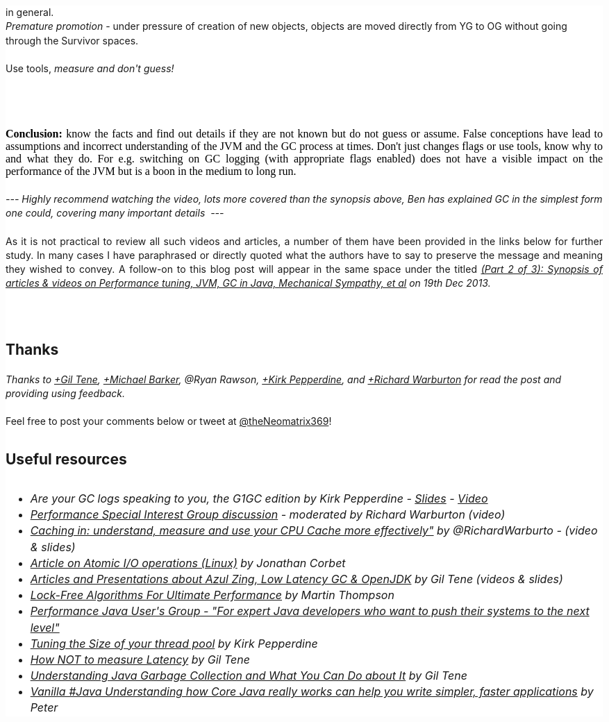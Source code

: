 in general.</div><br /><i>Premature promotion</i> - under pressure of creation of new objects, objects are moved directly from YG to OG without going through the Survivor spaces.<br /><br />Use tools, <i>measure and don't guess!</i><br /><i><br /></i><br /><div style="-webkit-text-stroke-width: 0px; color: black; font-family: 'Times New Roman'; font-size: medium; font-style: normal; font-variant: normal; font-weight: normal; letter-spacing: normal; line-height: normal; orphans: auto; text-align: justify; text-indent: 0px; text-transform: none; white-space: normal; widows: auto; word-spacing: 0px;"></div><br /><div style="-webkit-text-stroke-width: 0px; color: black; font-family: 'Times New Roman'; font-size: medium; font-style: normal; font-variant: normal; letter-spacing: normal; line-height: normal; orphans: auto; text-align: justify; text-indent: 0px; text-transform: none; white-space: normal; widows: auto; word-spacing: 0px;"><div style="margin: 0px;"><b>Conclusion:</b>&nbsp;know the facts and find out details if they are not known but do not guess or assume. False conceptions have lead to assumptions and incorrect understanding of the JVM and the GC process at times. Don't just changes flags or use tools, know why to and what they do. For e.g. switching on GC logging (with appropriate flags enabled) does not have a visible impact on the performance of the JVM but is a boon in the medium to long run.</div></div><i><br /></i><em>--- Highly recommend watching the video, lots more covered than the synopsis above, Ben has explained GC in the simplest form one could, covering many important details &nbsp;---</em><br /><br /><div style="text-align: justify;">As  it is not practical to review all such videos and articles, a number of  them have been provided in the links below for further study. In many cases I have paraphrased or directly quoted what the authors have to say to preserve the message and meaning they wished to convey. A follow-on to this blog post will appear in the same space under the titled&nbsp;<u><i><a href="http://www.javaadvent.com/2013/12/part-2-of-3-synopsis-of-articles-videos.html" target="_blank">(Part 2 of 3): Synopsis of articles &amp; videos on Performance tuning, JVM, GC in Java, Mechanical Sympathy, et al</a></i></u><i>&nbsp;</i><i>on 19th Dec 2013.</i></div><div><i><br /></i><br /><h2><strong>Thanks</strong></h2><i>Thanks to&nbsp;<a href="http://plus.google.com/112180353019404914954" target="_blank">+Gil Tene</a>, <a href="http://plus.google.com/100360383089760742764" target="_blank">+Michael Barker</a>, @Ryan Rawson, <a href="http://plus.google.com/112944610666608821278" target="_blank">+Kirk Pepperdine</a>, and <a href="http://plus.google.com/101313557474382087033" target="_blank">+Richard Warburton</a>&nbsp;for read the post and providing using feedback.</i><br /><br />Feel free to post your comments below or tweet&nbsp;at&nbsp;<a href="http://twitter.com/theNeomatrix369" target="_blank">@theNeomatrix369</a>!</div><h2><strong>Useful resources</strong></h2><h2><div style="text-align: justify;"><div style="text-align: start;"><ul><li style="font-size: medium; font-weight: normal;"><i>Are your GC logs speaking to you, the G1GC edition by Kirk Pepperdine - <a href="http://www.parleys.com/play/51643b58e4b09b60aec89cf4/chapter0/about" target="_blank">Slides</a>&nbsp;-&nbsp;<a href="http://parleys.com/play/517f2503e4b0c6dcd95464ad/chapter0/about" target="_blank">Video</a></i></li><li style="font-size: medium; font-weight: normal;"><i><a href="http://skillsmatter.com/podcast/home/performance-special-interest-group" target="_blank">Performance Special Interest Group discussion</a>&nbsp;- moderated by Richard Warburton</i><i>&nbsp;(video)</i></li><li style="font-size: medium; font-weight: normal;"><i><a href="http://parleys.com/play/517fb1c9e4b0c2a859eb9ecb/chapter0/about" target="_blank">Caching in: understand, measure and use your CPU Cache more effectively"</a> by @RichardWarburto -</i><i>&nbsp;(video &amp; slides)</i></li><li style="font-size: medium; font-weight: normal;"><em><a href="http://lwn.net/Articles/552095/" target="_blank">Article on Atomic I/O operations (Linux)</a>&nbsp;by Jonathan Corbet</em></li><li style="font-size: medium; font-weight: normal;"><i><a href="http://www.azulsystems.com/resources/presentations" target="_blank">Articles and Presentations about Azul Zing, Low Latency GC &amp; OpenJDK</a>&nbsp;by Gil Tene (videos &amp; slides)</i></li><li style="font-size: medium; font-weight: normal;"><em><a href="http://www.infoq.com/presentations/Lock-Free-Algorithms" target="_blank">Lock-Free Algorithms For Ultimate Performance</a> by Martin Thompson</em></li><li style="font-size: medium; font-weight: normal;"><em><a href="https://plus.google.com/communities/107178245817384004088" target="_blank">Performance Java User's Group - "For expert Java developers who want to push their systems to the next level"</a></em></li><li style="font-size: medium; font-weight: normal;"><em><a href="http://www.infoq.com/articles/Java-Thread-Pool-Performance-Tuning" target="_blank">Tuning the Size of your thread pool</a>&nbsp;by Kirk Pepperdine</em></li><li style="font-size: medium; font-weight: normal;"><em><a href="http://www.infoq.com/presentations/latency-pitfalls" target="_blank">How NOT to measure Latency</a> by Gil Tene</em></li><li style="font-size: medium; font-weight: normal;"><em><a href="http://www.infoq.com/presentations/Java-GC-Azul-C4" target="_blank">Understanding Java Garbage Collection and What You Can Do about It</a>&nbsp;by Gil Tene</em></li><li style="font-size: medium; font-weight: normal;"><em><a href="http://vanillajava.blogspot.co.uk/search/label/Performance" target="_blank">Vanilla #Java Understanding how Core Java really works can help you write simpler, faster applications</a>&nbsp;by Peter